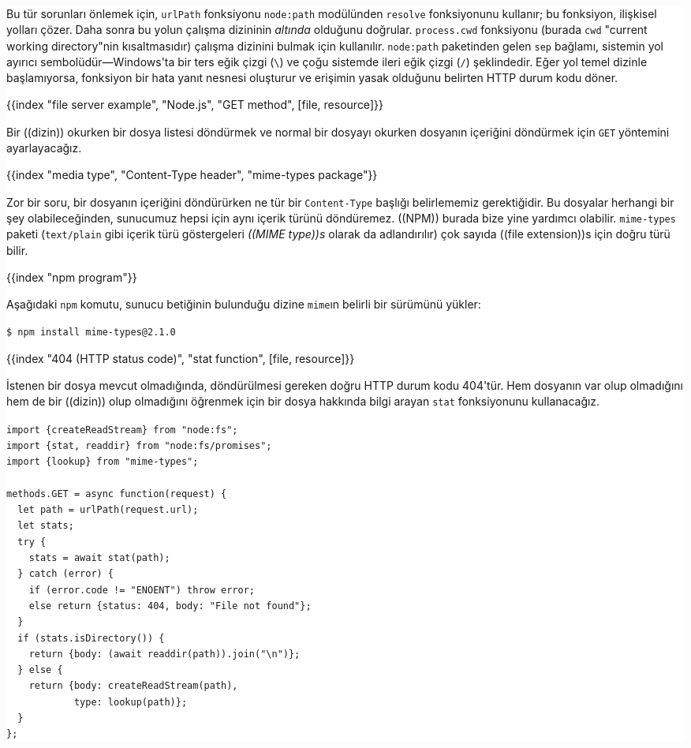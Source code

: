 Bu tür sorunları önlemek için, `urlPath` fonksiyonu `node:path` modülünden `resolve` fonksiyonunu kullanır; bu fonksiyon, ilişkisel yolları çözer. Daha sonra bu yolun çalışma dizininin _altında_ olduğunu doğrular. `process.cwd` fonksiyonu (burada `cwd` "current working directory"nin kısaltmasıdır) çalışma dizinini bulmak için kullanılır. `node:path` paketinden gelen `sep` bağlamı, sistemin yol ayırıcı sembolüdür—Windows'ta bir ters eğik çizgi (`\`) ve çoğu sistemde ileri eğik çizgi (`/`) şeklindedir. Eğer yol temel dizinle başlamıyorsa, fonksiyon bir hata yanıt nesnesi oluşturur ve erişimin yasak olduğunu belirten HTTP durum kodu döner.

{{index "file server example", "Node.js", "GET method", [file, resource]}}

Bir ((dizin)) okurken bir dosya listesi döndürmek ve normal bir dosyayı okurken dosyanın içeriğini döndürmek için `GET` yöntemini ayarlayacağız.

{{index "media type", "Content-Type header", "mime-types package"}}

Zor bir soru, bir dosyanın içeriğini döndürürken ne tür bir `Content-Type` başlığı belirlememiz gerektiğidir. Bu dosyalar herhangi bir şey olabileceğinden, sunucumuz hepsi için aynı içerik türünü döndüremez. ((NPM)) burada bize yine yardımcı olabilir. `mime-types` paketi (`text/plain` gibi içerik türü göstergeleri _((MIME type))s_ olarak da adlandırılır) çok sayıda ((file extension))s için doğru türü bilir.

{{index "npm program"}}

Aşağıdaki `npm` komutu, sunucu betiğinin bulunduğu dizine `mime`ın belirli bir sürümünü yükler:

```{lang: null}
$ npm install mime-types@2.1.0
```

{{index "404 (HTTP status code)", "stat function", [file, resource]}}

İstenen bir dosya mevcut olmadığında, döndürülmesi gereken doğru HTTP durum kodu 404'tür. Hem dosyanın var olup olmadığını hem de bir ((dizin)) olup olmadığını öğrenmek için bir dosya hakkında bilgi arayan `stat` fonksiyonunu kullanacağız.

```{includeCode: ">code/file_server.mjs"}
import {createReadStream} from "node:fs";
import {stat, readdir} from "node:fs/promises";
import {lookup} from "mime-types";

methods.GET = async function(request) {
  let path = urlPath(request.url);
  let stats;
  try {
    stats = await stat(path);
  } catch (error) {
    if (error.code != "ENOENT") throw error;
    else return {status: 404, body: "File not found"};
  }
  if (stats.isDirectory()) {
    return {body: (await readdir(path)).join("\n")};
  } else {
    return {body: createReadStream(path),
            type: lookup(path)};
  }
};
```
